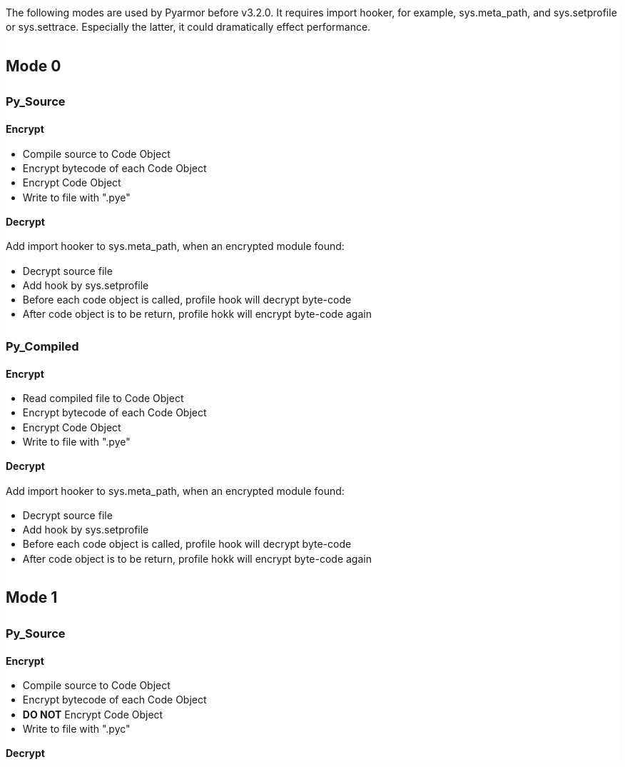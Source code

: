 The following modes are used by Pyarmor before v3.2.0. It requires
import hooker, for example, sys.meta_path, and sys.setprofile or
sys.settrace. Especially the latter, it could dramatically effect
performance.

## Mode 0

### Py_Source

**Encrypt**

- Compile source to Code Object
- Encrypt bytecode of each Code Object
- Encrypt Code Object
- Write to file with ".pye"

**Decrypt**

Add import hooker to sys.meta_path, when an encrypted module found:

- Decrypt source file
- Add hook by sys.setprofile
- Before each code object is called, profile hook will decrypt byte-code
- After code object is to be return, profile hokk will encrypt byte-code again

### Py_Compiled

**Encrypt**

- Read compiled file to Code Object
- Encrypt bytecode of each Code Object
- Encrypt Code Object
- Write to file with ".pye"

**Decrypt**

Add import hooker to sys.meta_path, when an encrypted module found:

- Decrypt source file
- Add hook by sys.setprofile
- Before each code object is called, profile hook will decrypt byte-code
- After code object is to be return, profile hokk will encrypt byte-code again

## Mode 1

### Py_Source

**Encrypt**

- Compile source to Code Object
- Encrypt bytecode of each Code Object
- **DO NOT** Encrypt Code Object
- Write to file with ".pyc"

**Decrypt**
